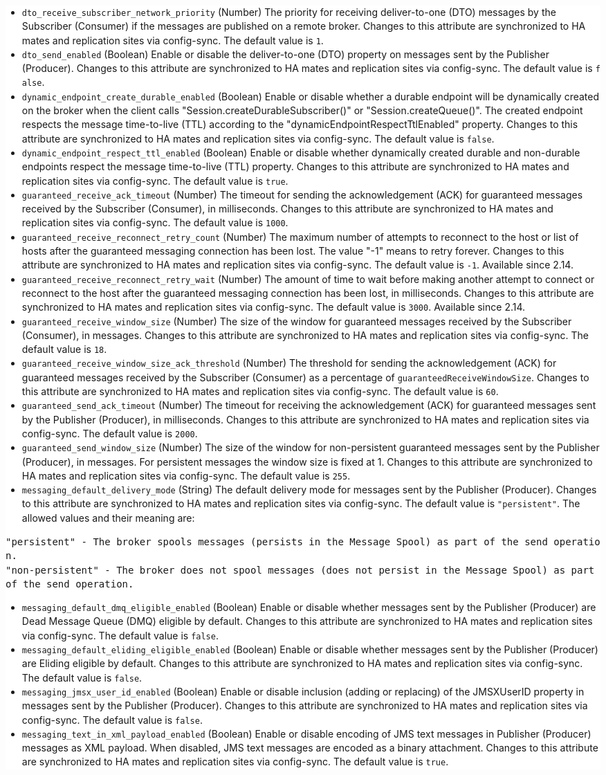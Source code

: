 - `dto_receive_subscriber_network_priority` (Number) The priority for receiving deliver-to-one (DTO) messages by the Subscriber (Consumer) if the messages are published on a remote broker. Changes to this attribute are synchronized to HA mates and replication sites via config-sync. The default value is `1`.
- `dto_send_enabled` (Boolean) Enable or disable the deliver-to-one (DTO) property on messages sent by the Publisher (Producer). Changes to this attribute are synchronized to HA mates and replication sites via config-sync. The default value is `false`.
- `dynamic_endpoint_create_durable_enabled` (Boolean) Enable or disable whether a durable endpoint will be dynamically created on the broker when the client calls "Session.createDurableSubscriber()" or "Session.createQueue()". The created endpoint respects the message time-to-live (TTL) according to the "dynamicEndpointRespectTtlEnabled" property. Changes to this attribute are synchronized to HA mates and replication sites via config-sync. The default value is `false`.
- `dynamic_endpoint_respect_ttl_enabled` (Boolean) Enable or disable whether dynamically created durable and non-durable endpoints respect the message time-to-live (TTL) property. Changes to this attribute are synchronized to HA mates and replication sites via config-sync. The default value is `true`.
- `guaranteed_receive_ack_timeout` (Number) The timeout for sending the acknowledgement (ACK) for guaranteed messages received by the Subscriber (Consumer), in milliseconds. Changes to this attribute are synchronized to HA mates and replication sites via config-sync. The default value is `1000`.
- `guaranteed_receive_reconnect_retry_count` (Number) The maximum number of attempts to reconnect to the host or list of hosts after the guaranteed  messaging connection has been lost. The value "-1" means to retry forever. Changes to this attribute are synchronized to HA mates and replication sites via config-sync. The default value is `-1`. Available since 2.14.
- `guaranteed_receive_reconnect_retry_wait` (Number) The amount of time to wait before making another attempt to connect or reconnect to the host after the guaranteed messaging connection has been lost, in milliseconds. Changes to this attribute are synchronized to HA mates and replication sites via config-sync. The default value is `3000`. Available since 2.14.
- `guaranteed_receive_window_size` (Number) The size of the window for guaranteed messages received by the Subscriber (Consumer), in messages. Changes to this attribute are synchronized to HA mates and replication sites via config-sync. The default value is `18`.
- `guaranteed_receive_window_size_ack_threshold` (Number) The threshold for sending the acknowledgement (ACK) for guaranteed messages received by the Subscriber (Consumer) as a percentage of `guaranteedReceiveWindowSize`. Changes to this attribute are synchronized to HA mates and replication sites via config-sync. The default value is `60`.
- `guaranteed_send_ack_timeout` (Number) The timeout for receiving the acknowledgement (ACK) for guaranteed messages sent by the Publisher (Producer), in milliseconds. Changes to this attribute are synchronized to HA mates and replication sites via config-sync. The default value is `2000`.
- `guaranteed_send_window_size` (Number) The size of the window for non-persistent guaranteed messages sent by the Publisher (Producer), in messages. For persistent messages the window size is fixed at 1. Changes to this attribute are synchronized to HA mates and replication sites via config-sync. The default value is `255`.
- `messaging_default_delivery_mode` (String) The default delivery mode for messages sent by the Publisher (Producer). Changes to this attribute are synchronized to HA mates and replication sites via config-sync. The default value is `"persistent"`. The allowed values and their meaning are:

<pre>
"persistent" - The broker spools messages (persists in the Message Spool) as part of the send operation.
"non-persistent" - The broker does not spool messages (does not persist in the Message Spool) as part of the send operation.
</pre>
- `messaging_default_dmq_eligible_enabled` (Boolean) Enable or disable whether messages sent by the Publisher (Producer) are Dead Message Queue (DMQ) eligible by default. Changes to this attribute are synchronized to HA mates and replication sites via config-sync. The default value is `false`.
- `messaging_default_eliding_eligible_enabled` (Boolean) Enable or disable whether messages sent by the Publisher (Producer) are Eliding eligible by default. Changes to this attribute are synchronized to HA mates and replication sites via config-sync. The default value is `false`.
- `messaging_jmsx_user_id_enabled` (Boolean) Enable or disable inclusion (adding or replacing) of the JMSXUserID property in messages sent by the Publisher (Producer). Changes to this attribute are synchronized to HA mates and replication sites via config-sync. The default value is `false`.
- `messaging_text_in_xml_payload_enabled` (Boolean) Enable or disable encoding of JMS text messages in Publisher (Producer) messages as XML payload. When disabled, JMS text messages are encoded as a binary attachment. Changes to this attribute are synchronized to HA mates and replication sites via config-sync. The default value is `true`.